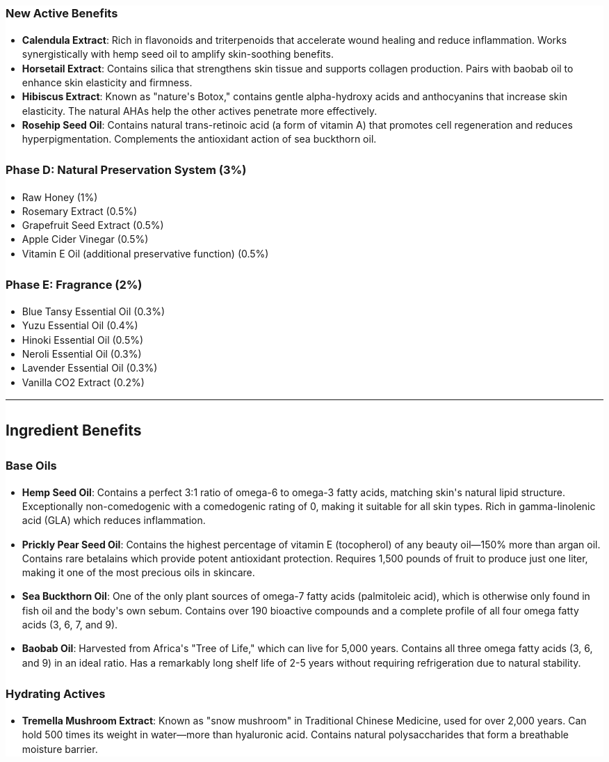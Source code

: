 ### New Active Benefits
- **Calendula Extract**: Rich in flavonoids and triterpenoids that accelerate wound healing and reduce inflammation. Works synergistically with hemp seed oil to amplify skin-soothing benefits.
- **Horsetail Extract**: Contains silica that strengthens skin tissue and supports collagen production. Pairs with baobab oil to enhance skin elasticity and firmness.
- **Hibiscus Extract**: Known as "nature's Botox," contains gentle alpha-hydroxy acids and anthocyanins that increase skin elasticity. The natural AHAs help the other actives penetrate more effectively.
- **Rosehip Seed Oil**: Contains natural trans-retinoic acid (a form of vitamin A) that promotes cell regeneration and reduces hyperpigmentation. Complements the antioxidant action of sea buckthorn oil.

### Phase D: Natural Preservation System (3%)
- Raw Honey (1%)
- Rosemary Extract (0.5%)
- Grapefruit Seed Extract (0.5%)
- Apple Cider Vinegar (0.5%)
- Vitamin E Oil (additional preservative function) (0.5%)

### Phase E: Fragrance (2%)
- Blue Tansy Essential Oil (0.3%)
- Yuzu Essential Oil (0.4%)
- Hinoki Essential Oil (0.5%)
- Neroli Essential Oil (0.3%)
- Lavender Essential Oil (0.3%)
- Vanilla CO2 Extract (0.2%)

---

## Ingredient Benefits

### Base Oils
- **Hemp Seed Oil**: Contains a perfect 3:1 ratio of omega-6 to omega-3 fatty acids, matching skin's natural lipid structure. Exceptionally non-comedogenic with a comedogenic rating of 0, making it suitable for all skin types. Rich in gamma-linolenic acid (GLA) which reduces inflammation.

- **Prickly Pear Seed Oil**: Contains the highest percentage of vitamin E (tocopherol) of any beauty oil—150% more than argan oil. Contains rare betalains which provide potent antioxidant protection. Requires 1,500 pounds of fruit to produce just one liter, making it one of the most precious oils in skincare.

- **Sea Buckthorn Oil**: One of the only plant sources of omega-7 fatty acids (palmitoleic acid), which is otherwise only found in fish oil and the body's own sebum. Contains over 190 bioactive compounds and a complete profile of all four omega fatty acids (3, 6, 7, and 9).

- **Baobab Oil**: Harvested from Africa's "Tree of Life," which can live for 5,000 years. Contains all three omega fatty acids (3, 6, and 9) in an ideal ratio. Has a remarkably long shelf life of 2-5 years without requiring refrigeration due to natural stability.

### Hydrating Actives
- **Tremella Mushroom Extract**: Known as "snow mushroom" in Traditional Chinese Medicine, used for over 2,000 years. Can hold 500 times its weight in water—more than hyaluronic acid. Contains natural polysaccharides that form a breathable moisture barrier.
